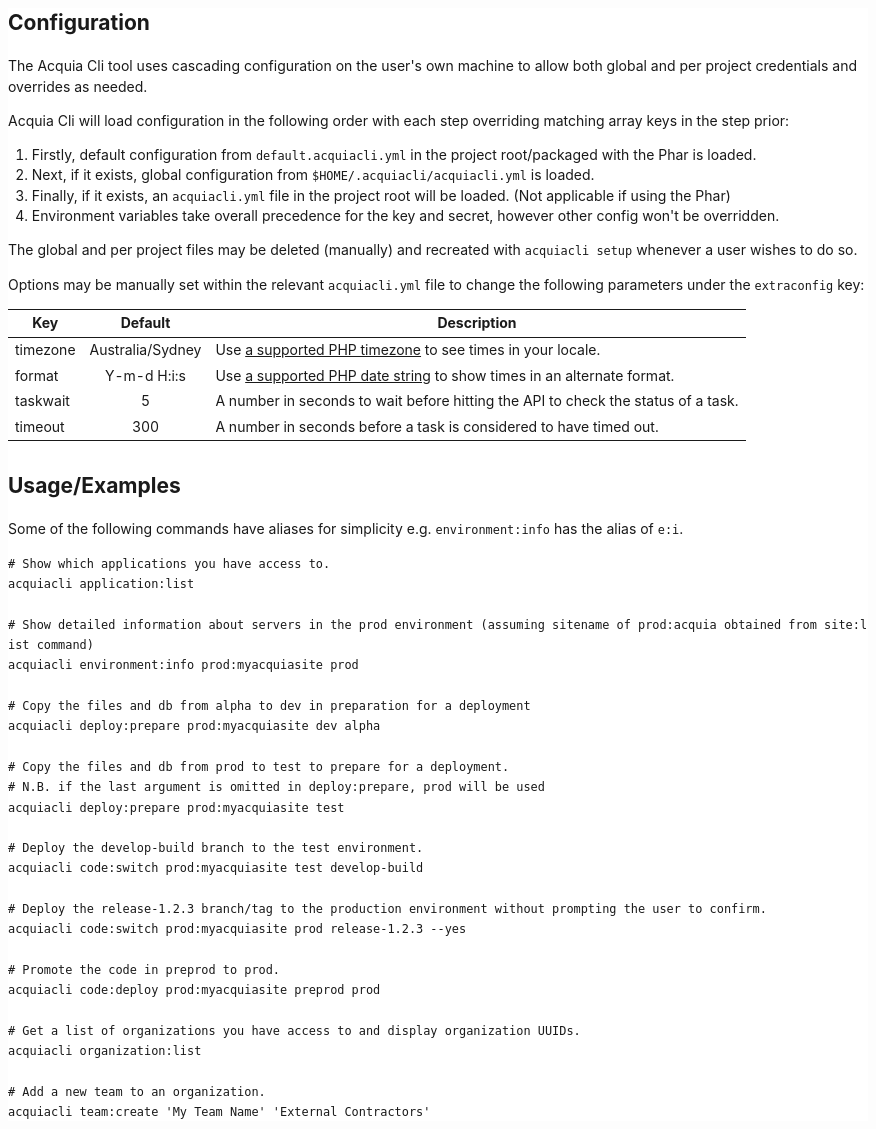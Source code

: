## Configuration
The Acquia Cli tool uses cascading configuration on the user's own machine to allow both global and per project credentials and overrides as needed.

Acquia Cli will load configuration in the following order with each step overriding matching array keys in the step prior:

1. Firstly, default configuration from `default.acquiacli.yml` in the project root/packaged with the Phar is loaded.
1. Next, if it exists, global configuration from `$HOME/.acquiacli/acquiacli.yml` is loaded.
1. Finally, if it exists, an `acquiacli.yml` file in the project root will be loaded. (Not applicable if using the Phar)
1. Environment variables take overall precedence for the key and secret, however other config won't be overridden.

The global and per project files may be deleted (manually) and recreated with `acquiacli setup` whenever a user wishes to do so.

Options may be manually set within the relevant `acquiacli.yml` file to change the following parameters under the `extraconfig` key:

Key | Default | Description
--- | :---: | ---
timezone | Australia/Sydney | Use [a supported PHP timezone](https://secure.php.net/manual/en/timezones.php) to see times in your locale.
format | Y-m-d H:i:s | Use [a supported PHP date string](https://secure.php.net/manual/en/function.date.php) to show times in an alternate format.
taskwait | 5 | A number in seconds to wait before hitting the API to check the status of a task.
timeout | 300 | A number in seconds before a task is considered to have timed out.


## Usage/Examples
Some of the following commands have aliases for simplicity e.g. `environment:info` has the alias of `e:i`.
````
# Show which applications you have access to.
acquiacli application:list

# Show detailed information about servers in the prod environment (assuming sitename of prod:acquia obtained from site:list command)
acquiacli environment:info prod:myacquiasite prod

# Copy the files and db from alpha to dev in preparation for a deployment
acquiacli deploy:prepare prod:myacquiasite dev alpha

# Copy the files and db from prod to test to prepare for a deployment.
# N.B. if the last argument is omitted in deploy:prepare, prod will be used
acquiacli deploy:prepare prod:myacquiasite test

# Deploy the develop-build branch to the test environment.
acquiacli code:switch prod:myacquiasite test develop-build

# Deploy the release-1.2.3 branch/tag to the production environment without prompting the user to confirm.
acquiacli code:switch prod:myacquiasite prod release-1.2.3 --yes

# Promote the code in preprod to prod.
acquiacli code:deploy prod:myacquiasite preprod prod

# Get a list of organizations you have access to and display organization UUIDs.
acquiacli organization:list

# Add a new team to an organization.
acquiacli team:create 'My Team Name' 'External Contractors'

````